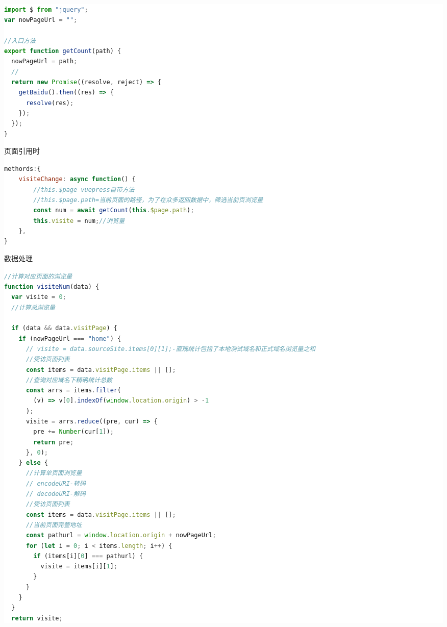 ```js
import $ from "jquery";
var nowPageUrl = "";

//入口方法
export function getCount(path) {
  nowPageUrl = path;
  //
  return new Promise((resolve, reject) => {
    getBaidu().then((res) => {
      resolve(res);
    });
  });
}
```

页面引用时

```js
methords:{
    visiteChange: async function() {
        //this.$page vuepress自带方法
        //this.$page.path=当前页面的路径，为了在众多返回数据中，筛选当前页浏览量
        const num = await getCount(this.$page.path);
        this.visite = num;//浏览量
    },
}
```

数据处理

```js
//计算对应页面的浏览量
function visiteNum(data) {
  var visite = 0;
  //计算总浏览量

  if (data && data.visitPage) {
    if (nowPageUrl === "home") {
      // visite = data.sourceSite.items[0][1];-直观统计包括了本地测试域名和正式域名浏览量之和
      //受访页面列表
      const items = data.visitPage.items || [];
      //查询对应域名下精确统计总数
      const arrs = items.filter(
        (v) => v[0].indexOf(window.location.origin) > -1
      );
      visite = arrs.reduce((pre, cur) => {
        pre += Number(cur[1]);
        return pre;
      }, 0);
    } else {
      //计算单页面浏览量
      // encodeURI-转码
      // decodeURI-解码
      //受访页面列表
      const items = data.visitPage.items || [];
      //当前页面完整地址
      const pathurl = window.location.origin + nowPageUrl;
      for (let i = 0; i < items.length; i++) {
        if (items[i][0] === pathurl) {
          visite = items[i][1];
        }
      }
    }
  }
  return visite;
```